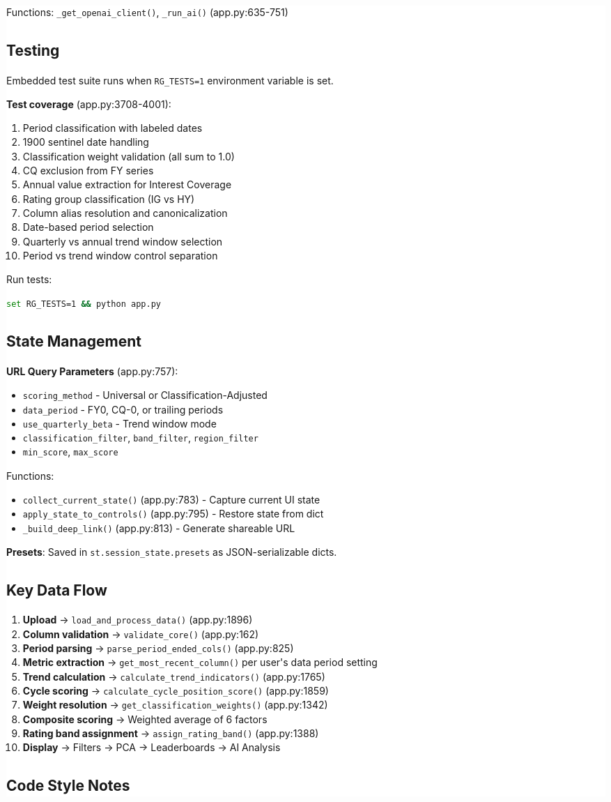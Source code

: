 Functions: `_get_openai_client()`, `_run_ai()` (app.py:635-751)

## Testing

Embedded test suite runs when `RG_TESTS=1` environment variable is set.

**Test coverage** (app.py:3708-4001):
1. Period classification with labeled dates
2. 1900 sentinel date handling
3. Classification weight validation (all sum to 1.0)
4. CQ exclusion from FY series
5. Annual value extraction for Interest Coverage
6. Rating group classification (IG vs HY)
7. Column alias resolution and canonicalization
8. Date-based period selection
9. Quarterly vs annual trend window selection
10. Period vs trend window control separation

Run tests:
```bash
set RG_TESTS=1 && python app.py
```

## State Management

**URL Query Parameters** (app.py:757):
- `scoring_method` - Universal or Classification-Adjusted
- `data_period` - FY0, CQ-0, or trailing periods
- `use_quarterly_beta` - Trend window mode
- `classification_filter`, `band_filter`, `region_filter`
- `min_score`, `max_score`

Functions:
- `collect_current_state()` (app.py:783) - Capture current UI state
- `apply_state_to_controls()` (app.py:795) - Restore state from dict
- `_build_deep_link()` (app.py:813) - Generate shareable URL

**Presets**: Saved in `st.session_state.presets` as JSON-serializable dicts.

## Key Data Flow

1. **Upload** → `load_and_process_data()` (app.py:1896)
2. **Column validation** → `validate_core()` (app.py:162)
3. **Period parsing** → `parse_period_ended_cols()` (app.py:825)
4. **Metric extraction** → `get_most_recent_column()` per user's data period setting
5. **Trend calculation** → `calculate_trend_indicators()` (app.py:1765)
6. **Cycle scoring** → `calculate_cycle_position_score()` (app.py:1859)
7. **Weight resolution** → `get_classification_weights()` (app.py:1342)
8. **Composite scoring** → Weighted average of 6 factors
9. **Rating band assignment** → `assign_rating_band()` (app.py:1388)
10. **Display** → Filters → PCA → Leaderboards → AI Analysis

## Code Style Notes
